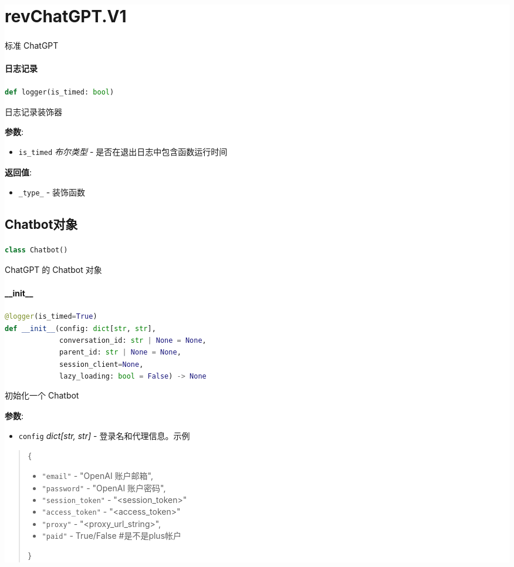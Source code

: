 <a id="revChatGPT.V1"></a>

# revChatGPT.V1

标准 ChatGPT

<a id="revChatGPT.V1.logger"></a>

#### 日志记录

```python
def logger(is_timed: bool)
```

日志记录装饰器

**参数**:

- `is_timed` _布尔类型_ - 是否在退出日志中包含函数运行时间


**返回值**:

- `_type_` - 装饰函数

<a id="revChatGPT.V1.Chatbot"></a>

## Chatbot对象

```python
class Chatbot()
```

ChatGPT 的 Chatbot 对象

<a id="revChatGPT.V1.Chatbot.__init__"></a>

#### \_\_init\_\_

```python
@logger(is_timed=True)
def __init__(config: dict[str, str],
             conversation_id: str | None = None,
             parent_id: str | None = None,
             session_client=None,
             lazy_loading: bool = False) -> None
```

初始化一个 Chatbot

**参数**:

- `config` _dict[str, str]_ - 登录名和代理信息。示例
>{
>- `"email"` - "OpenAI 账户邮箱",
>- `"password"` - "OpenAI 账户密码",
>- `"session_token"` - "<session_token>"
>- `"access_token"` - "<access_token>"
>- `"proxy"` - "<proxy_url_string>",
>- `"paid"` - True/False #是不是plus帐户
>
>}
